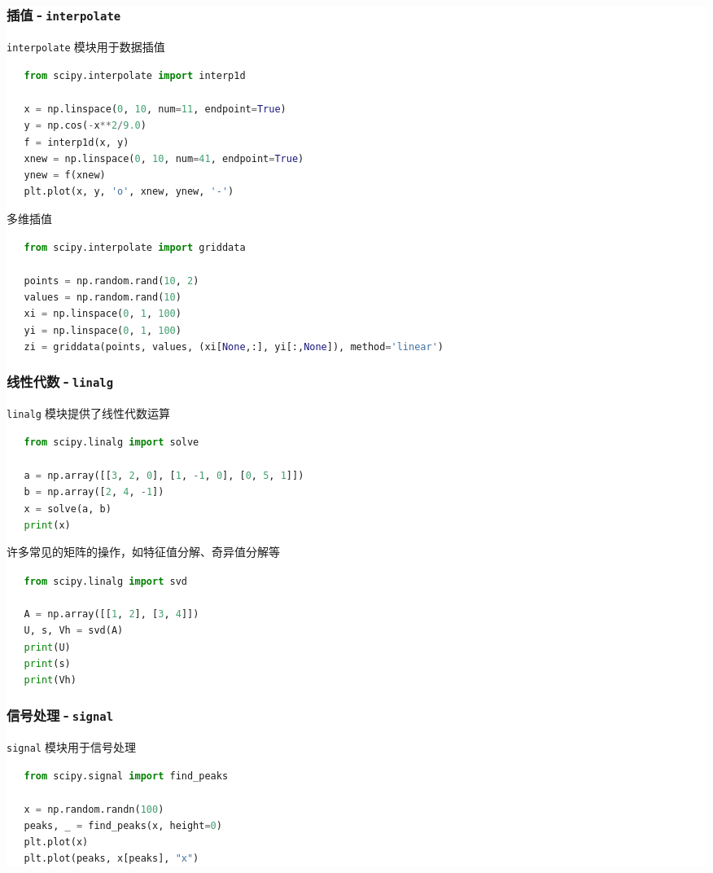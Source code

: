 ### 插值 - `interpolate`

`interpolate` 模块用于数据插值

```python
   from scipy.interpolate import interp1d

   x = np.linspace(0, 10, num=11, endpoint=True)
   y = np.cos(-x**2/9.0)
   f = interp1d(x, y)
   xnew = np.linspace(0, 10, num=41, endpoint=True)
   ynew = f(xnew)
   plt.plot(x, y, 'o', xnew, ynew, '-')
```

多维插值
```python
   from scipy.interpolate import griddata

   points = np.random.rand(10, 2)
   values = np.random.rand(10)
   xi = np.linspace(0, 1, 100)
   yi = np.linspace(0, 1, 100)
   zi = griddata(points, values, (xi[None,:], yi[:,None]), method='linear')
```

### 线性代数 - `linalg`

`linalg` 模块提供了线性代数运算

```python
   from scipy.linalg import solve

   a = np.array([[3, 2, 0], [1, -1, 0], [0, 5, 1]])
   b = np.array([2, 4, -1])
   x = solve(a, b)
   print(x)
```

许多常见的矩阵的操作，如特征值分解、奇异值分解等

```python
   from scipy.linalg import svd

   A = np.array([[1, 2], [3, 4]])
   U, s, Vh = svd(A)
   print(U)
   print(s)
   print(Vh)
```

### 信号处理 - `signal`

`signal` 模块用于信号处理

```python
   from scipy.signal import find_peaks

   x = np.random.randn(100)
   peaks, _ = find_peaks(x, height=0)
   plt.plot(x)
   plt.plot(peaks, x[peaks], "x")
```
